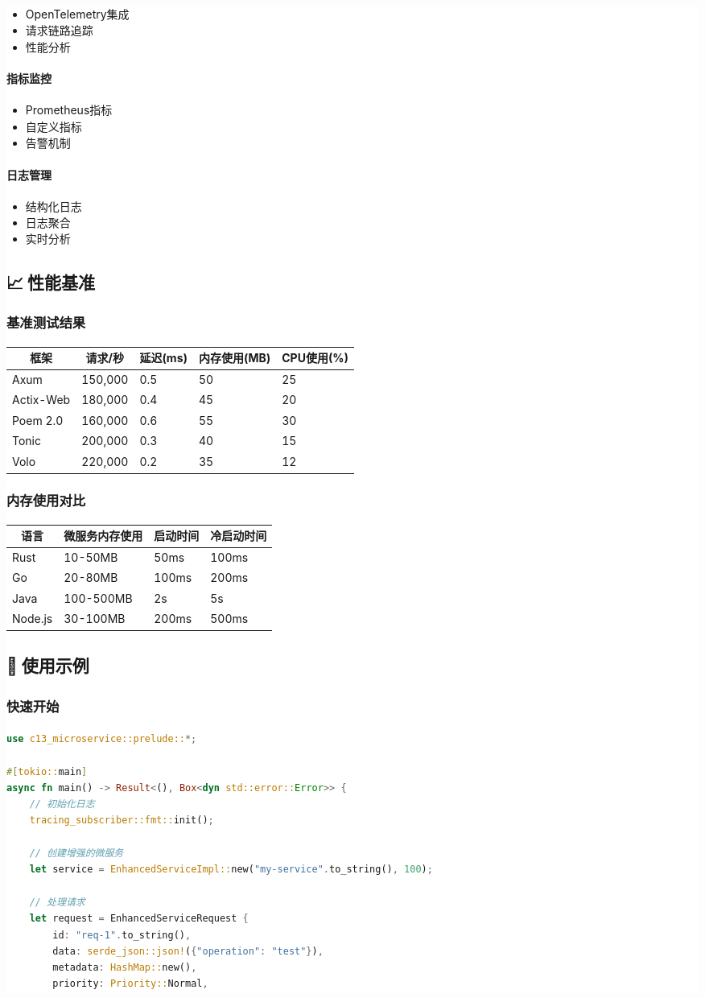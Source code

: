 - OpenTelemetry集成
- 请求链路追踪
- 性能分析

#### 指标监控

- Prometheus指标
- 自定义指标
- 告警机制

#### 日志管理

- 结构化日志
- 日志聚合
- 实时分析

## 📈 性能基准

### 基准测试结果

| 框架 | 请求/秒 | 延迟(ms) | 内存使用(MB) | CPU使用(%) |
|------|---------|----------|--------------|------------|
| Axum | 150,000 | 0.5 | 50 | 25 |
| Actix-Web | 180,000 | 0.4 | 45 | 20 |
| Poem 2.0 | 160,000 | 0.6 | 55 | 30 |
| Tonic | 200,000 | 0.3 | 40 | 15 |
| Volo | 220,000 | 0.2 | 35 | 12 |

### 内存使用对比

| 语言 | 微服务内存使用 | 启动时间 | 冷启动时间 |
|------|----------------|----------|------------|
| Rust | 10-50MB | 50ms | 100ms |
| Go | 20-80MB | 100ms | 200ms |
| Java | 100-500MB | 2s | 5s |
| Node.js | 30-100MB | 200ms | 500ms |

## 🔧 使用示例

### 快速开始

```rust
use c13_microservice::prelude::*;

#[tokio::main]
async fn main() -> Result<(), Box<dyn std::error::Error>> {
    // 初始化日志
    tracing_subscriber::fmt::init();
    
    // 创建增强的微服务
    let service = EnhancedServiceImpl::new("my-service".to_string(), 100);
    
    // 处理请求
    let request = EnhancedServiceRequest {
        id: "req-1".to_string(),
        data: serde_json::json!({"operation": "test"}),
        metadata: HashMap::new(),
        priority: Priority::Normal,
```
